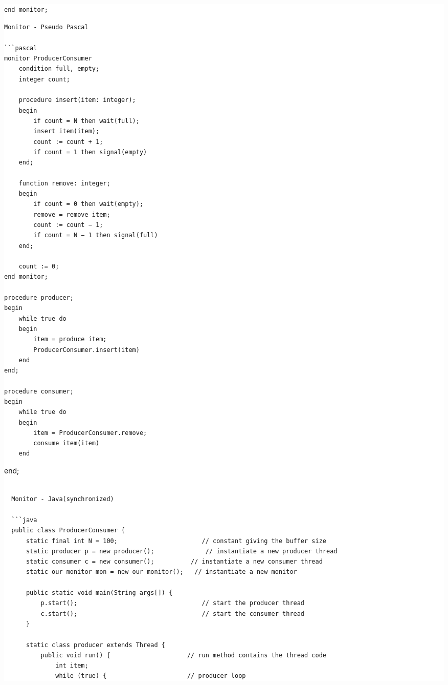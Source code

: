   ```
  end monitor;
  ```
  
    Monitor - Pseudo Pascal
  
    ```pascal
    monitor ProducerConsumer
        condition full, empty;
        integer count;
        
        procedure insert(item: integer);
        begin
            if count = N then wait(full);
            insert item(item);
            count := count + 1;
            if count = 1 then signal(empty)
        end;
        
        function remove: integer;
        begin
            if count = 0 then wait(empty);
            remove = remove item;
            count := count − 1;
            if count = N − 1 then signal(full)
        end;
        
        count := 0;
    end monitor;
    
    procedure producer;
    begin
        while true do
        begin
            item = produce item;
            ProducerConsumer.insert(item)
        end
    end;
    
    procedure consumer;
    begin
        while true do
        begin
            item = ProducerConsumer.remove;
            consume item(item)
    	end
  end;
  ```
  
    Monitor - Java(synchronized)
  
    ```java
    public class ProducerConsumer {
        static final int N = 100; 						// constant giving the buffer size
        static producer p = new producer(); 			 // instantiate a new producer thread
        static consumer c = new consumer();			 // instantiate a new consumer thread
        static our monitor mon = new our monitor();	  // instantiate a new monitor
        
        public static void main(String args[]) {
            p.start(); 									// start the producer thread
            c.start(); 									// start the consumer thread
        }
        
        static class producer extends Thread {
            public void run() {						// run method contains the thread code
                int item;
                while (true) { 						// producer loop
  ```
